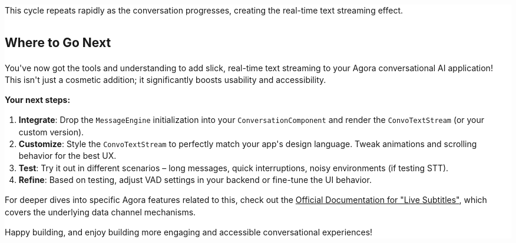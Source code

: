 This cycle repeats rapidly as the conversation progresses, creating the real-time text streaming effect.

## Where to Go Next

You've now got the tools and understanding to add slick, real-time text streaming to your Agora conversational AI application! This isn't just a cosmetic addition; it significantly boosts usability and accessibility.

**Your next steps:**

1.  **Integrate**: Drop the `MessageEngine` initialization into your `ConversationComponent` and render the `ConvoTextStream` (or your custom version).
2.  **Customize**: Style the `ConvoTextStream` to perfectly match your app's design language. Tweak animations and scrolling behavior for the best UX.
3.  **Test**: Try it out in different scenarios – long messages, quick interruptions, noisy environments (if testing STT).
4.  **Refine**: Based on testing, adjust VAD settings in your backend or fine-tune the UI behavior.

For deeper dives into specific Agora features related to this, check out the [Official Documentation for "Live Subtitles"](https://docs.agora.io/en/conversational-ai/develop/subtitles?platform=web), which covers the underlying data channel mechanisms.

Happy building, and enjoy building more engaging and accessible conversational experiences!

